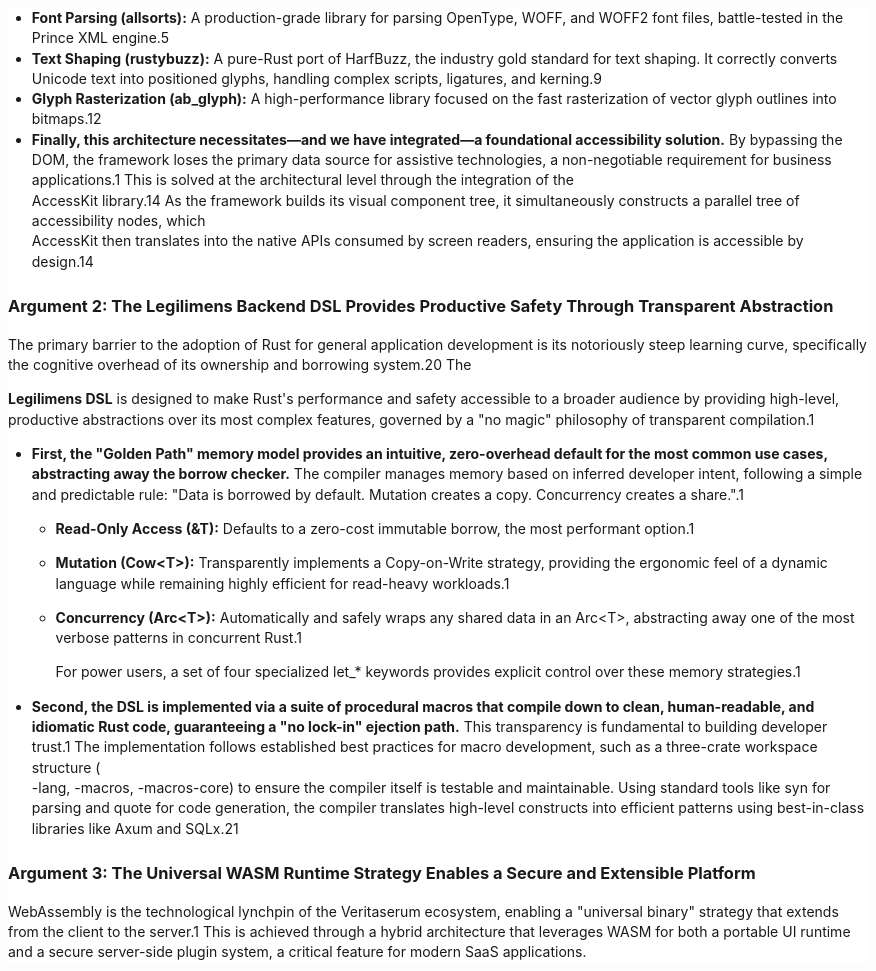   * **Font Parsing (allsorts):** A production-grade library for parsing OpenType, WOFF, and WOFF2 font files, battle-tested in the Prince XML engine.5  
  * **Text Shaping (rustybuzz):** A pure-Rust port of HarfBuzz, the industry gold standard for text shaping. It correctly converts Unicode text into positioned glyphs, handling complex scripts, ligatures, and kerning.9  
  * **Glyph Rasterization (ab\_glyph):** A high-performance library focused on the fast rasterization of vector glyph outlines into bitmaps.12  
* **Finally, this architecture necessitates—and we have integrated—a foundational accessibility solution.** By bypassing the DOM, the framework loses the primary data source for assistive technologies, a non-negotiable requirement for business applications.1 This is solved at the architectural level through the integration of the  
  AccessKit library.14 As the framework builds its visual component tree, it simultaneously constructs a parallel tree of accessibility nodes, which  
  AccessKit then translates into the native APIs consumed by screen readers, ensuring the application is accessible by design.14

### **Argument 2: The Legilimens Backend DSL Provides Productive Safety Through Transparent Abstraction**

The primary barrier to the adoption of Rust for general application development is its notoriously steep learning curve, specifically the cognitive overhead of its ownership and borrowing system.20 The

**Legilimens DSL** is designed to make Rust's performance and safety accessible to a broader audience by providing high-level, productive abstractions over its most complex features, governed by a "no magic" philosophy of transparent compilation.1

* **First, the "Golden Path" memory model provides an intuitive, zero-overhead default for the most common use cases, abstracting away the borrow checker.** The compiler manages memory based on inferred developer intent, following a simple and predictable rule: "Data is borrowed by default. Mutation creates a copy. Concurrency creates a share.".1  
  * **Read-Only Access (\&T):** Defaults to a zero-cost immutable borrow, the most performant option.1  
  * **Mutation (Cow\<T\>):** Transparently implements a Copy-on-Write strategy, providing the ergonomic feel of a dynamic language while remaining highly efficient for read-heavy workloads.1  
  * **Concurrency (Arc\<T\>):** Automatically and safely wraps any shared data in an Arc\<T\>, abstracting away one of the most verbose patterns in concurrent Rust.1

    For power users, a set of four specialized let\_\* keywords provides explicit control over these memory strategies.1  
* **Second, the DSL is implemented via a suite of procedural macros that compile down to clean, human-readable, and idiomatic Rust code, guaranteeing a "no lock-in" ejection path.** This transparency is fundamental to building developer trust.1 The implementation follows established best practices for macro development, such as a three-crate workspace structure (  
  \-lang, \-macros, \-macros-core) to ensure the compiler itself is testable and maintainable. Using standard tools like syn for parsing and quote for code generation, the compiler translates high-level constructs into efficient patterns using best-in-class libraries like Axum and SQLx.21

### **Argument 3: The Universal WASM Runtime Strategy Enables a Secure and Extensible Platform**

WebAssembly is the technological lynchpin of the Veritaserum ecosystem, enabling a "universal binary" strategy that extends from the client to the server.1 This is achieved through a hybrid architecture that leverages WASM for both a portable UI runtime and a secure server-side plugin system, a critical feature for modern SaaS applications.
